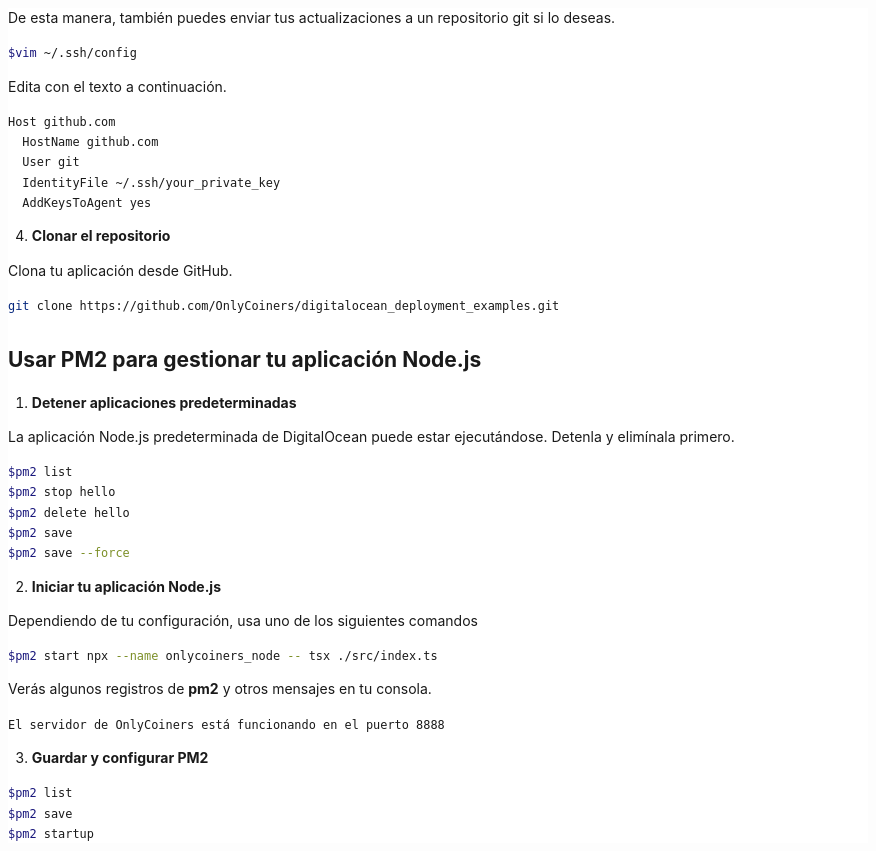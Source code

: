 De esta manera, también puedes enviar tus actualizaciones a un repositorio git si lo deseas.

```bash
$vim ~/.ssh/config
```

Edita con el texto a continuación.

```text
Host github.com
  HostName github.com
  User git
  IdentityFile ~/.ssh/your_private_key
  AddKeysToAgent yes
```

4. **Clonar el repositorio**  

Clona tu aplicación desde GitHub.

```bash
git clone https://github.com/OnlyCoiners/digitalocean_deployment_examples.git
```

## Usar PM2 para gestionar tu aplicación Node.js

1. **Detener aplicaciones predeterminadas**  

La aplicación Node.js predeterminada de DigitalOcean puede estar ejecutándose. Detenla y elimínala primero.

```bash
$pm2 list
$pm2 stop hello
$pm2 delete hello
$pm2 save
$pm2 save --force
```

2. **Iniciar tu aplicación Node.js**  

Dependiendo de tu configuración, usa uno de los siguientes comandos

```bash
$pm2 start npx --name onlycoiners_node -- tsx ./src/index.ts
```

Verás algunos registros de **pm2** y otros mensajes en tu consola.

```bash
El servidor de OnlyCoiners está funcionando en el puerto 8888
```

3. **Guardar y configurar PM2**  

```bash
$pm2 list
$pm2 save
$pm2 startup
```
